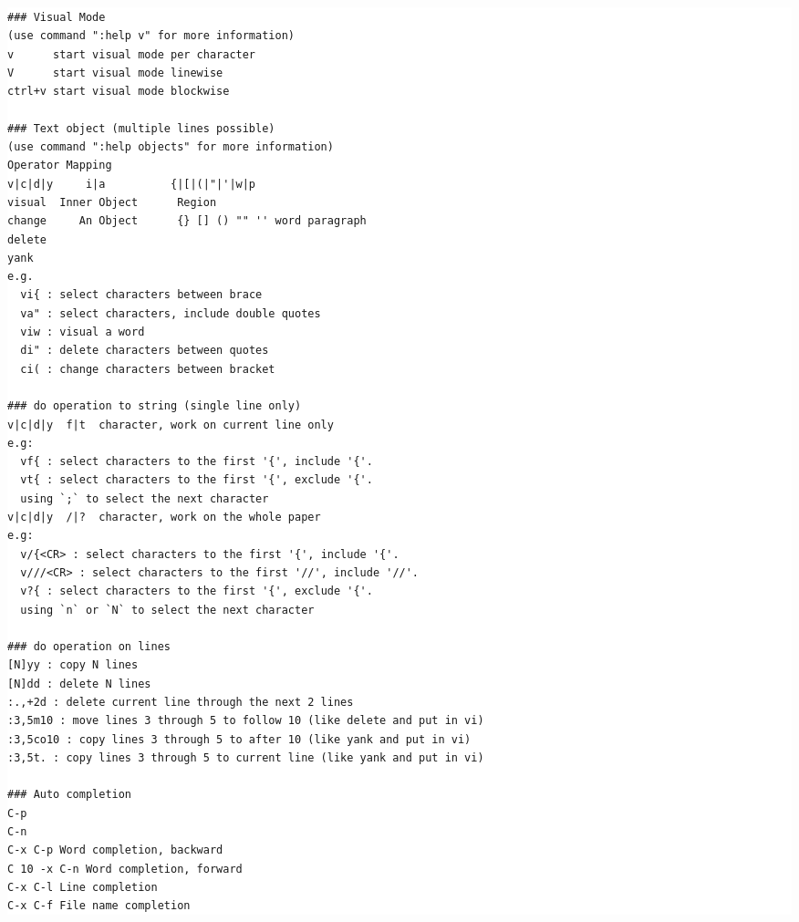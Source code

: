 	### Visual Mode
	(use command ":help v" for more information)
	v      start visual mode per character
	V      start visual mode linewise
	ctrl+v start visual mode blockwise

	### Text object (multiple lines possible)
	(use command ":help objects" for more information)
	Operator Mapping
	v|c|d|y     i|a          {|[|(|"|'|w|p
	visual  Inner Object      Region
	change     An Object      {} [] () "" '' word paragraph
	delete
	yank
	e.g.
	  vi{ : select characters between brace
	  va" : select characters, include double quotes
	  viw : visual a word
	  di" : delete characters between quotes
	  ci( : change characters between bracket

	### do operation to string (single line only)
	v|c|d|y  f|t  character, work on current line only
	e.g:
	  vf{ : select characters to the first '{', include '{'.
	  vt{ : select characters to the first '{', exclude '{'.
	  using `;` to select the next character
	v|c|d|y  /|?  character, work on the whole paper
	e.g:
	  v/{<CR> : select characters to the first '{', include '{'.
	  v///<CR> : select characters to the first '//', include '//'.
	  v?{ : select characters to the first '{', exclude '{'.
	  using `n` or `N` to select the next character

	### do operation on lines
    [N]yy : copy N lines
    [N]dd : delete N lines
    :.,+2d : delete current line through the next 2 lines
    :3,5m10 : move lines 3 through 5 to follow 10 (like delete and put in vi)
    :3,5co10 : copy lines 3 through 5 to after 10 (like yank and put in vi)
    :3,5t. : copy lines 3 through 5 to current line (like yank and put in vi)

	### Auto completion
	C-p
	C-n
	C-x C-p Word completion, backward
	C 10 -x C-n Word completion, forward
	C-x C-l Line completion
	C-x C-f File name completion
